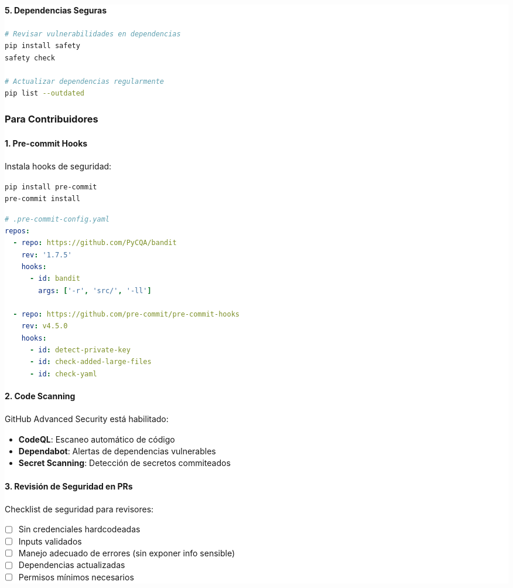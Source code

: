 #### 5. Dependencias Seguras

```bash
# Revisar vulnerabilidades en dependencias
pip install safety
safety check

# Actualizar dependencias regularmente
pip list --outdated
```

### Para Contribuidores

#### 1. Pre-commit Hooks

Instala hooks de seguridad:

```bash
pip install pre-commit
pre-commit install
```

```yaml
# .pre-commit-config.yaml
repos:
  - repo: https://github.com/PyCQA/bandit
    rev: '1.7.5'
    hooks:
      - id: bandit
        args: ['-r', 'src/', '-ll']
  
  - repo: https://github.com/pre-commit/pre-commit-hooks
    rev: v4.5.0
    hooks:
      - id: detect-private-key
      - id: check-added-large-files
      - id: check-yaml
```

#### 2. Code Scanning

GitHub Advanced Security está habilitado:

- **CodeQL**: Escaneo automático de código
- **Dependabot**: Alertas de dependencias vulnerables
- **Secret Scanning**: Detección de secretos commiteados

#### 3. Revisión de Seguridad en PRs

Checklist de seguridad para revisores:

- [ ] Sin credenciales hardcodeadas
- [ ] Inputs validados
- [ ] Manejo adecuado de errores (sin exponer info sensible)
- [ ] Dependencias actualizadas
- [ ] Permisos mínimos necesarios
